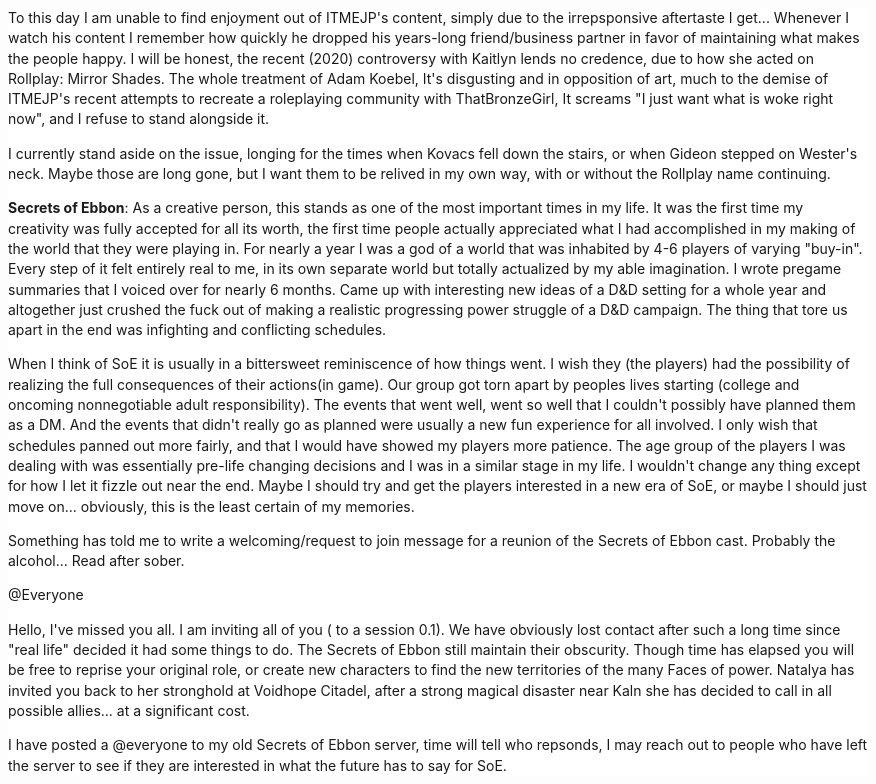   

To this day I am unable to find enjoyment out of ITMEJP's content, simply due to the irrepsponsive aftertaste I get... Whenever I watch his content I remember how quickly he dropped his years-long friend/business partner in favor of maintaining what makes the people happy. I will be honest, the recent (2020) controversy with Kaitlyn lends no credence, due to how she acted on Rollplay: Mirror Shades. The whole treatment of Adam Koebel, It's disgusting and in opposition of art, much to the demise of ITMEJP's recent attempts to recreate a roleplaying community with ThatBronzeGirl, It screams "I just want what is woke right now", and I refuse to stand alongside it.

  

I currently stand aside on the issue, longing for the times when Kovacs fell down the stairs, or when Gideon stepped on Wester's neck. Maybe those are long gone, but I want them to be relived in my own way, with or without the Rollplay name continuing.

  

**Secrets of Ebbon**: As a creative person, this stands as one of the most important times in my life. It was the first time my creativity was fully accepted for all its worth, the first time people actually appreciated what I had accomplished in my making of the world that they were playing in. For nearly a year I was a god of a world that was inhabited by 4-6 players of varying "buy-in". Every step of it felt entirely real to me, in its own separate world but totally actualized by my able imagination. I wrote pregame summaries that I voiced over for nearly 6 months. Came up with interesting new ideas of a D&D setting for a whole year and altogether just crushed the fuck out of making a realistic progressing power struggle of a D&D campaign. The thing that tore us apart in the end was infighting and conflicting schedules.

  

When I think of SoE it is usually in a bittersweet reminiscence of how things went. I wish they (the players) had the possibility of realizing the full consequences of their actions(in game). Our group got torn apart by peoples lives starting (college and oncoming nonnegotiable adult responsibility). The events that went well, went so well that I couldn't possibly have planned them as a DM. And the events that didn't really go as planned were usually a new fun experience for all involved. I only wish that schedules panned out more fairly, and that I would have showed my players more patience. The age group of the players I was dealing with was essentially pre-life changing decisions and I was in a similar stage in my life. I wouldn't change any thing except for how I let it fizzle out near the end. Maybe I should try and get the players interested in a new era of SoE, or maybe I should just move on... obviously, this is the least certain of my memories.

  

Something has told me to write a welcoming/request to join message for a reunion of the Secrets of Ebbon cast. Probably the alcohol... Read after sober.

  

@Everyone

Hello, I've missed you all. I am inviting all of you ( to a session 0.1). We have obviously lost contact after such a long time since "real life" decided it had some things to do. The Secrets of Ebbon still maintain their obscurity. Though time has elapsed you will be free to reprise your original role, or create new characters to find the new territories of the many Faces of power. Natalya has invited you back to her stronghold at Voidhope Citadel, after a strong magical disaster near Kaln she has decided to call in all possible allies... at a significant cost.

  

I have posted a @everyone to my old Secrets of Ebbon server, time will tell who repsonds, I may reach out to people who have left the server to see if they are interested in what the future has to say for SoE.

